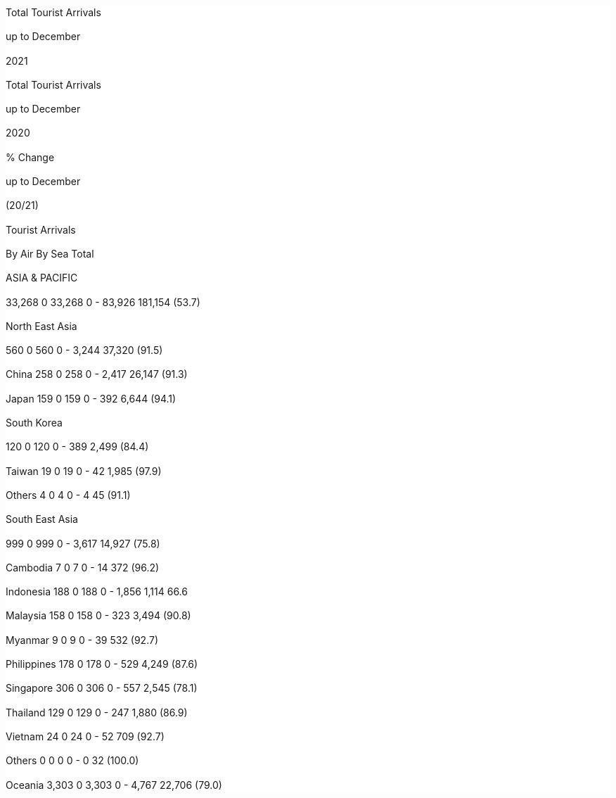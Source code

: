Total Tourist Arrivals

up to December

2021

Total Tourist Arrivals

up to December

2020

% Change

up to December

(20/21)

Tourist Arrivals

By Air By Sea Total

ASIA & PACIFIC

33,268 0 33,268 0 - 83,926 181,154 (53.7)

North East Asia

560 0 560 0 - 3,244 37,320 (91.5)

China 258 0 258 0 - 2,417 26,147 (91.3)

Japan 159 0 159 0 - 392 6,644 (94.1)

South Korea

120 0 120 0 - 389 2,499 (84.4)

Taiwan 19 0 19 0 - 42 1,985 (97.9)

Others 4 0 4 0 - 4 45 (91.1)

South East Asia

999 0 999 0 - 3,617 14,927 (75.8)

Cambodia 7 0 7 0 - 14 372 (96.2)

Indonesia 188 0 188 0 - 1,856 1,114 66.6

Malaysia 158 0 158 0 - 323 3,494 (90.8)

Myanmar 9 0 9 0 - 39 532 (92.7)

Philippines 178 0 178 0 - 529 4,249 (87.6)

Singapore 306 0 306 0 - 557 2,545 (78.1)

Thailand 129 0 129 0 - 247 1,880 (86.9)

Vietnam 24 0 24 0 - 52 709 (92.7)

Others 0 0 0 0 - 0 32 (100.0)

Oceania 3,303 0 3,303 0 - 4,767 22,706 (79.0)
